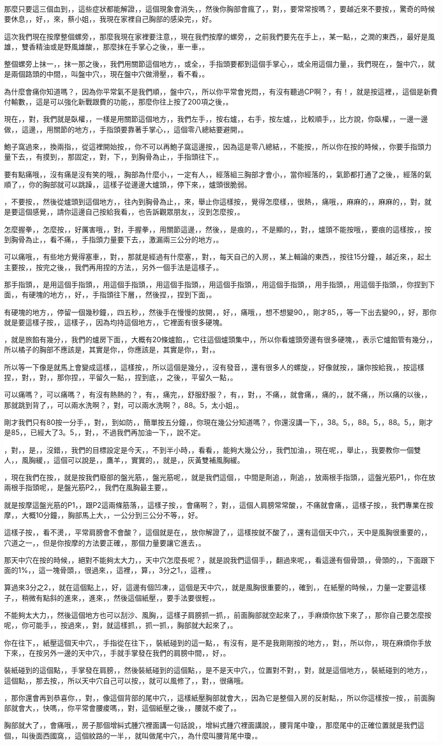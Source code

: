 那麼只要這三個血到，，這些症狀都能解證，，這個現象會消失，，然後你胸部會瘋了，，對，，要常常按嗎？，要越近來不要按，，驚奇的時候要休息，，好，，來，蔡小姐，，我現在家裡自己胸部的感染完，，好。

這次我們現在按摩整個螺旁，，那麼我現在家裡要注意，，現在我們按摩的螺旁，，之前我們要先在手上，，某一點，，之潤的東西，，最好是風雄，，雙香精油或是野風雄酸，，那麼抹在手掌心之後，，車一車，。

整個螺旁上抹一，，抹一那之後，，我們用關節這個地方，，或全，，手指頭要都到這個手掌心，，或全用這個力量，，我們現在，，盤中穴，，就是兩個路頭的中間，，叫盤中穴，，現在盤中穴做滑壓，，看不看，。

為什麼會痛你知道嗎？，因為你平常氣不是我們順，，盤中穴，，所以你平常會兇悶，，有沒有聽過CP啊？，有！，就是按這裡，，這個是新費付輸數，，這是可以強化新戰跟費的功能，，那麼你往上按了200項之後，。

現在，，對，我們就是臥權，，一樣是用關節這個地方，，我們左手，，按右爐，，右手，按左爐，，比較順手，，比方說，你臥權，，一邊一邊做，，這邊，，用關節的地方，，手指頭要靠著手掌心，，這個零八總結要避開，。

鮑子窩過來，，換兩指，，從這裡開始按，，你不可以再鮑子窩這邊按，，因為這是零八總結，，不能按，，所以你在按的時候，，你要手指頭力量下去，，有摸到，，那固定，，對，下，，到胸骨為止，，手指頭往下，。

要有點痛哦，，沒有痛是沒有笑的哦，，胸部為什麼小，，一定有人，，經落組三胸部才會小，，當你經落的，，氣節都打通了之後，，經落的氣順了，，你的胸部就可以跳躁，，這樣子從邊邊大爐頭，，停下來，，爐頭很脆弱。

，不要按，，然後從爐頭到這個地方，，往內到胸骨為止，，來，舉止你這樣按，，覺得怎麼樣，，很熱，，痛哦，，麻麻的，，麻麻的，，對，就是要這個感覺，，請你這邊自己按給我看，，也告訴觀眾朋友，，沒到怎麼按，。

怎麼握拳，，怎麼按，，好厲害哦，，對，手握拳，，用關節這邊，，然後，，是痕的，，不是顯的，，對，，爐頭不能按哦，，要痕的這樣按，，按到胸骨為止，，看不痛，，手指頭力量要下去，，激漏兩三公分的地方，。

可以痛哦，，有些地方覺得塞車，，對，，那就是經過有什麼塞，，對，，每天自己的入房，，某上輯論的東西，，按往15分鐘，，越近來，，起土主要按，，按完之後，，我們再用捏的方法，，另外一個手法是這樣子，。

那手指頭，，是用這個手指頭，，用這個手指頭，，用這個手指頭，，用這個手指頭，，用這個手指頭，，用手指頭，，用這個手指頭，，你捏到下面，，有硬塊的地方，，好，，手指頭往下層，，然後捏，，捏到下面，。

有硬塊的地方，，停留一個幾秒鐘，，四五秒，，然後手在慢慢的放開，，好，，痛哦，，想不想變90，，剛才85，，等一下出去變90，，好，那你就是要這樣子按，，這樣子，，因為均持這個地方，，它裡面有很多硬塊。

，就是旅餡有幾分，，我們的爐房下面，，大概有20條爐餡，，它往這個爐頭集中，，所以你看爐頭旁邊有很多硬塊，，表示它爐餡管有幾分，，所以橘子的胸部不應該是，其實是你，，你應該是，其實是你，，對，。

所以等一下像是就馬上會變成這樣，，這樣按，，所以這個是幾分，，沒有發音，，還有很多人的螺旋，，好像就按，，讓你按給我，，按這樣捏，，對，，對，，那你捏，，平留久一點，，捏到底，，之後，，平留久一點，。

可以痛嗎？，可以痛嗎？，有沒有熱熱的？，有，，痛完，，舒服舒服？，有，，對，，不痛，，就會痛，，痛的，，就不痛，，所以痛的以後，，那就跳到背了，，可以兩水洗啊？，對，可以兩水洗啊？，88。5，太小姐，。

剛才我們只有80按一分手，，對，，到如防，，簡單按五分鐘，，你現在幾公分知道嗎？，你還沒講一下，，38。5，，88。5，，88。5，，剛才是85，，已經大了3。5，，對，，不過我們再加油一下，，說不定。

，對，，是，，沒錯，，我們的目標設定是今天，，不到半小時，，看看，，能夠大幾公分，，我們加油，，現在呢，，舉止，，我要教你一個雙人，，風胸緩，，這個可以說是，，鷹羊，，實實的，，就是，，灰黃雙補風胸緩。

，現在我們在按，，就是按我們廢部的盤光筋，，盤光筋呢，，就是我們這個，，中間是劑追，，劑追，，放兩根手指頭，，這盤光筋P1，，你在放兩根手指頭呢，，是盤光筋P2，，我們在風胸最主要，。

就是按摩這盤光筋的P1，，跟P2這兩條筋落，，這樣子按，，會痛啊？，對，，這個人肩膀常常酸，，不痛就會痛，，這樣子按，，我們專業在按摩，，大概10分鐘，，胸部馬上大，，一公分到三公分不等，，好。

這樣子按，，看不燙，，平常肩膀會不會酸？，這個就是在，，放你解證了，，這樣按就不酸了，，還有這個天中穴，，天中是風胸很重要的，，穴道之一，，但是你按摩的方法要正確，，那個力量要讓它進去，。

那天中穴在按的時候，，絕對不能夠太大力，，天中穴怎麼長呢？，就是說我們這個手，，翻過來呢，，看這邊有個骨頭，，骨頭的，，下面跟下面的1%，，這一塊骨頭，，很過來，，這裡，，算，，3分之1，，這裡，。

算過來3分之2，，就在這個點上，，好，這邊有個凹凍，，這個是天中穴，，就是風胸很重要的，，確到，，在紙壓的時候，，力量一定要這樣子，，稍微有點斜的進來，，進來，，然後這個紙壓，，要手法要很輕，。

不能夠太大力，，然後這個地方也可以刮沙、風胸，，這樣子肩膀抓一抓，，前面胸部就空起來了，，手麻煩你放下來了，，那你自己要怎麼按呢，，你可能手，，按過來，，對，就這樣抓，，抓一抓，，胸部就大起來了，。

你在往下，，紙壓這個天中穴，，手指從在往下，，裝紙碰到的這一點，，有沒有，是不是我剛剛按的地方，，對，，所以你，，現在麻煩你手放下來，，在按另外一邊的天中穴，，手就手掌發在我們的肩膀中間，，好，。

裝紙碰到的這個點，，手掌發在肩膀，，然後裝紙碰到的這個點，，是不是天中穴，，位置對不對，，對，就是這個地方，，裝紙碰到的地方，，這個點，，那去按，，所以天中穴自己可以按，，就可以風修了，，對，，很痛哦。

，那你還會再到恭喜你，，對，，像這個背部的尾中穴，，這樣紙壓胸部就會大，，因為它是整個入房的反射點，，所以你這樣按一按，，前面胸部就會大，，快嗎，，你平常會腰痠嗎，，對，這個紙壓之後，，腰就不痠了，。

胸部就大了，，會痛哦，，房子那個增糾式腫穴裡面講一句話說，，增糾式腫穴裡面講說，，腰背尾中瓊，，那麼尾中的正確位置就是我們這個，，叫後面西國窩，，這個紋路的一半，，就叫做尾中穴，，為什麼叫腰背尾中瓊，。
